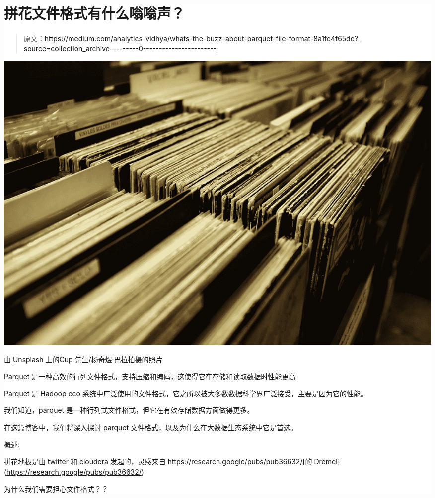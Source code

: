 # 拼花文件格式有什么嗡嗡声？

> 原文：<https://medium.com/analytics-vidhya/whats-the-buzz-about-parquet-file-format-8a1fe4f65de?source=collection_archive---------0----------------------->

![](img/416c5b7c312f4b8aedb5ba5c0dee932b.png)

由 [Unsplash](https://unsplash.com?utm_source=medium&utm_medium=referral) 上的[Cup 先生/杨奇煜·巴拉](https://unsplash.com/@iammrcup?utm_source=medium&utm_medium=referral)拍摄的照片

Parquet 是一种高效的行列文件格式，支持压缩和编码，这使得它在存储和读取数据时性能更高

Parquet 是 Hadoop eco 系统中广泛使用的文件格式，它之所以被大多数数据科学界广泛接受，主要是因为它的性能。

我们知道，parquet 是一种行列式文件格式，但它在有效存储数据方面做得更多。

在这篇博客中，我们将深入探讨 parquet 文件格式，以及为什么在大数据生态系统中它是首选。

概述:

拼花地板是由 twitter 和 cloudera 发起的，灵感来自 https://research.google/pubs/pub36632/[的 Dremel](https://research.google/pubs/pub36632/)

为什么我们需要担心文件格式？？
